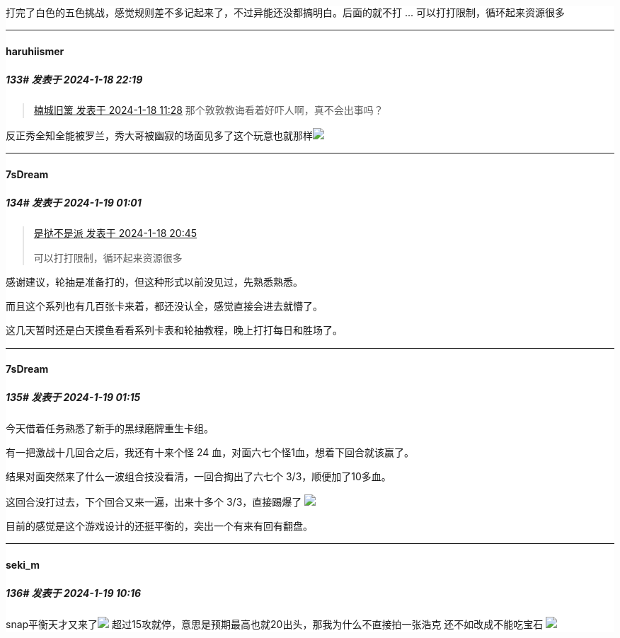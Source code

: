 打完了白色的五色挑战，感觉规则差不多记起来了，不过异能还没都搞明白。后面的就不打 ...</blockquote>
可以打打限制，循环起来资源很多


*****

####  haruhiismer  
##### 133#       发表于 2024-1-18 22:19

<blockquote><a href="httphttps://bbs.saraba1st.com/2b/forum.php?mod=redirect&amp;goto=findpost&amp;pid=63687078&amp;ptid=2167051" target="_blank">楠城旧篱 发表于 2024-1-18 11:28</a>
那个敦敦教诲看着好吓人啊，真不会出事吗？</blockquote>
反正秀全知全能被罗兰，秀大哥被幽寂的场面见多了这个玩意也就那样<img src="https://static.saraba1st.com/image/smiley/face2017/065.png" referrerpolicy="no-referrer">


*****

####  7sDream  
##### 134#       发表于 2024-1-19 01:01

<blockquote><a href="httphttps://bbs.saraba1st.com/2b/forum.php?mod=redirect&amp;goto=findpost&amp;pid=63693490&amp;ptid=2167051" target="_blank">是挞不是派 发表于 2024-1-18 20:45</a>

可以打打限制，循环起来资源很多</blockquote>
感谢建议，轮抽是准备打的，但这种形式以前没见过，先熟悉熟悉。

而且这个系列也有几百张卡来着，都还没认全，感觉直接会进去就懵了。

这几天暂时还是白天摸鱼看看系列卡表和轮抽教程，晚上打打每日和胜场了。


*****

####  7sDream  
##### 135#       发表于 2024-1-19 01:15

今天借着任务熟悉了新手的黑绿磨牌重生卡组。

有一把激战十几回合之后，我还有十来个怪 24 血，对面六七个怪1血，想着下回合就该赢了。

结果对面突然来了什么一波组合技没看清，一回合掏出了六七个 3/3，顺便加了10多血。

这回合没打过去，下个回合又来一遍，出来十多个 3/3，直接踢爆了 <img src="https://static.saraba1st.com/image/smiley/face2017/152.png" referrerpolicy="no-referrer">

目前的感觉是这个游戏设计的还挺平衡的，突出一个有来有回有翻盘。


*****

####  seki_m  
##### 136#       发表于 2024-1-19 10:16

snap平衡天才又来了<img src="https://static.saraba1st.com/image/smiley/face2017/068.png" referrerpolicy="no-referrer">
超过15攻就停，意思是预期最高也就20出头，那我为什么不直接拍一张浩克
还不如改成不能吃宝石
<img src="https://p.sda1.dev/15/655fd7e4ab4ab996886e42f685fef448/CMP_20240119101406582.jpg" referrerpolicy="no-referrer">

